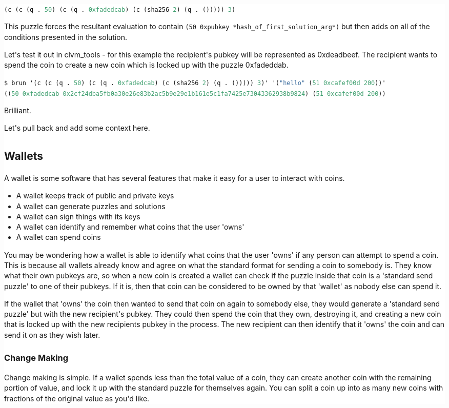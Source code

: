 ```lisp
(c (c (q . 50) (c (q . 0xfadedcab) (c (sha256 2) (q . ())))) 3)
```

This puzzle forces the resultant evaluation to contain `(50 0xpubkey *hash_of_first_solution_arg*)` but then adds on all of the conditions presented in the solution.

Let's test it out in clvm_tools - for this example the recipient's pubkey will be represented as 0xdeadbeef.
The recipient wants to spend the coin to create a new coin which is locked up with the puzzle 0xfadeddab.

```lisp
$ brun '(c (c (q . 50) (c (q . 0xfadedcab) (c (sha256 2) (q . ())))) 3)' '("hello" (51 0xcafef00d 200))'
((50 0xfadedcab 0x2cf24dba5fb0a30e26e83b2ac5b9e29e1b161e5c1fa7425e73043362938b9824) (51 0xcafef00d 200))
```

Brilliant.

Let's pull back and add some context here.

## Wallets

A wallet is some software that has several features that make it easy for a user to interact with coins.

* A wallet keeps track of public and private keys
* A wallet can generate puzzles and solutions
* A wallet can sign things with its keys
* A wallet can identify and remember what coins that the user 'owns'
* A wallet can spend coins

You may be wondering how a wallet is able to identify what coins that the user 'owns' if any person can attempt to spend a coin.
This is because all wallets already know and agree on what the standard format for sending a coin to somebody is.
They know what their own pubkeys are, so when a new coin is created a wallet can check if the puzzle inside that coin is a 'standard send puzzle' to one of their pubkeys.
If it is, then that coin can be considered to be owned by that 'wallet' as nobody else can spend it.

If the wallet that 'owns' the coin then wanted to send that coin on again to somebody else, they would generate a 'standard send puzzle' but with the new recipient's pubkey.
They could then spend the coin that they own, destroying it, and creating a new coin that is locked up with the new recipients pubkey in the process.
The new recipient can then identify that it 'owns' the coin and can send it on as they wish later.

### Change Making

Change making is simple.
If a wallet spends less than the total value of a coin, they can create another coin with the remaining portion of value, and lock it up with the standard puzzle for themselves again.
You can split a coin up into as many new coins with fractions of the original value as you'd like.
